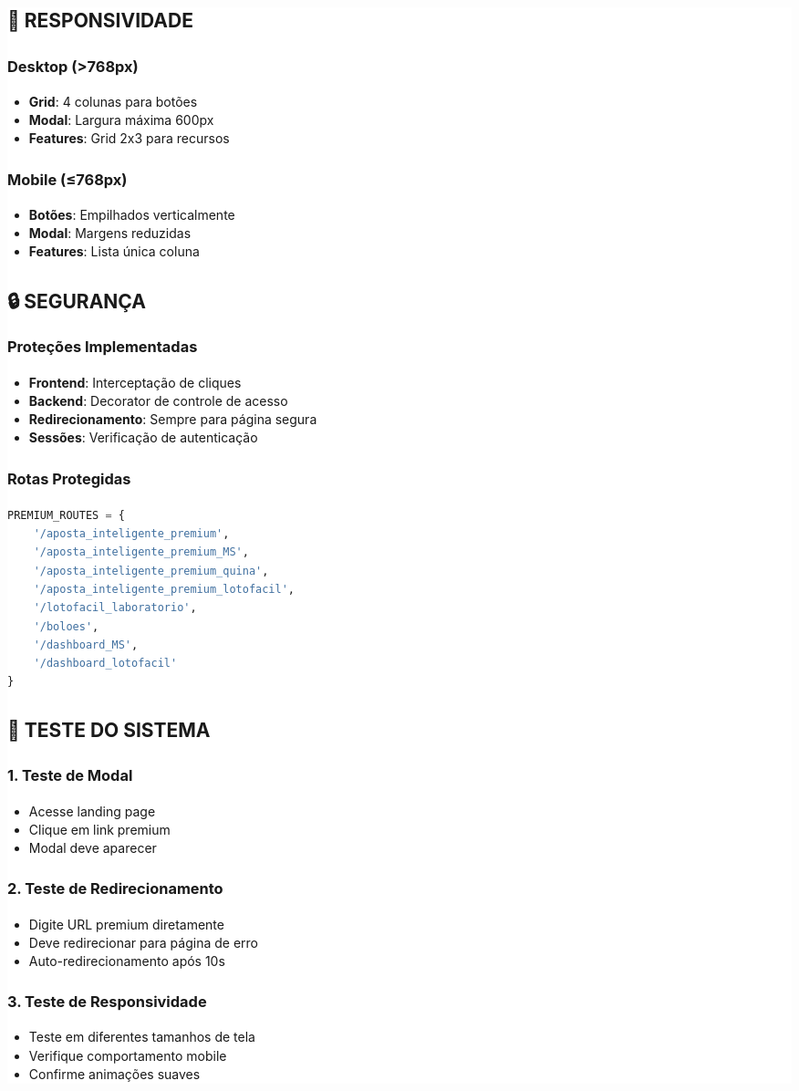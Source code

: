 ## 📱 **RESPONSIVIDADE**

### **Desktop (>768px)**
- **Grid**: 4 colunas para botões
- **Modal**: Largura máxima 600px
- **Features**: Grid 2x3 para recursos

### **Mobile (≤768px)**
- **Botões**: Empilhados verticalmente
- **Modal**: Margens reduzidas
- **Features**: Lista única coluna

## 🔒 **SEGURANÇA**

### **Proteções Implementadas**
- **Frontend**: Interceptação de cliques
- **Backend**: Decorator de controle de acesso
- **Redirecionamento**: Sempre para página segura
- **Sessões**: Verificação de autenticação

### **Rotas Protegidas**
```python
PREMIUM_ROUTES = {
    '/aposta_inteligente_premium',
    '/aposta_inteligente_premium_MS',
    '/aposta_inteligente_premium_quina',
    '/aposta_inteligente_premium_lotofacil',
    '/lotofacil_laboratorio',
    '/boloes',
    '/dashboard_MS',
    '/dashboard_lotofacil'
}
```

## 🧪 **TESTE DO SISTEMA**

### **1. Teste de Modal**
- Acesse landing page
- Clique em link premium
- Modal deve aparecer

### **2. Teste de Redirecionamento**
- Digite URL premium diretamente
- Deve redirecionar para página de erro
- Auto-redirecionamento após 10s

### **3. Teste de Responsividade**
- Teste em diferentes tamanhos de tela
- Verifique comportamento mobile
- Confirme animações suaves
